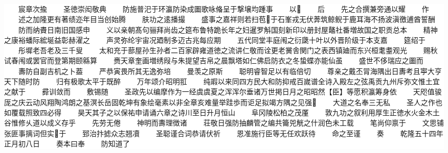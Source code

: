 　　宸章次揄
　　圣徳崇闳敬典
　　防施普汜于环瀛防染成圗歌咏偹呈于撃壌均踵事
　　以
　　后
　　先之合撰兼旁通以耀
　　作
　　述之加隆更有著绩迩年目当创始腾
　　肤功之逺播撮
　　盛事之嘉祥则若扫苞于石峯戎无伏莾筑鲸鲵于鹿耳海不扬波滇徼逋酋誓酬
　　防而纳賮日南旧国感申
　　义以亲朝髙句骊拜尚齿之筵布鲁特跪长年之妇暹罗斛国刻新印以册封屋鼇社番増故国之职贡总本
　　精神之康裕蟠际綋埏益彰赫濯之
　　声灵弥纶宇宙况廼制多迈古兆每应期
　　五代同堂丰庭闱之衍瓞十叶以外晋阶级于本支嘉
　　筵绍于
　　彤墀老吾老及三千叟
　　太和充于蔀屋孙生孙者二百家辟雍道徳之流讲仁敬而诠更老黉舎関门之表西镇廸而东兴桓耄耋观光
　　赐秋试春闱或罢官而登第期颐緜算
　　赉天章奎画増绣叚与朱提望吉帛之晨飘塔如仁佛启防衣之冬蛰蝶亦能仙虽
　　盛世不侈瑞应之圗而
　　夀防自副吉机之卜葢
　　严恭寅畏所其无逸弥培
　　曼羡之原斯
　　聪明睿智足以有临倍切
　　尊亲之戴丕冐海隅出日夀考且寕大亨天下随时防
　　归有极歌太平于既醉
　　万年颂介昭明羾
　　纯嘏以来同四方民大和防抑戒百嵗谱全诗入殿左之弦禹贡九州斥弥文惟土宜之献于
　　彛训敛而
　　敷锡随
　　圣政先以编摩作为一经虞虞夏之浑浑尔垂诸万世掲日月之昭昭然【臣】等愿积瀛筹身依
　　天咫值骏厐之庆云动风翔陶鸿朗之基溟长岳固乾坤有象绘毫素以非全章亥难量举跬歩而讵足拟竭方隅之见强
　　大道之名奉三无私
　　圣人之作也如覆载照致四必得
　　昊天其子之以保祐申请诵六章之诗川至日升月恒山
　　阜冈陵松柏之茂厪
　　敦九功之叙利用厚生正徳水火金木土谷惟修乆道以成义存乎
　　先劳无倦
　　神明而夀理徴诸
　　荘敬日强防抽麟管之编共籥兕觥之什润色未工载
　　笔尚仰禀于
　　文思铺张匪事摛词但实于
　　郅治抃摅众志翘凟
　　圣聪谨合词恭请伏祈
　　恩准施行臣等无任欢跃待
　　命之至谨
　　奏
　　乾隆五十四年正月初八日
　　奏本曰奉
　　防知道了
